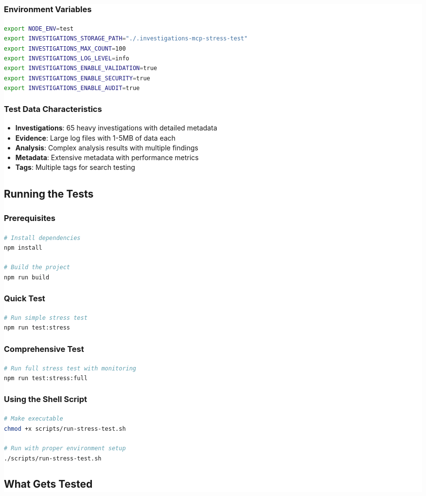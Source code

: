 ### Environment Variables
```bash
export NODE_ENV=test
export INVESTIGATIONS_STORAGE_PATH="./.investigations-mcp-stress-test"
export INVESTIGATIONS_MAX_COUNT=100
export INVESTIGATIONS_LOG_LEVEL=info
export INVESTIGATIONS_ENABLE_VALIDATION=true
export INVESTIGATIONS_ENABLE_SECURITY=true
export INVESTIGATIONS_ENABLE_AUDIT=true
```

### Test Data Characteristics
- **Investigations**: 65 heavy investigations with detailed metadata
- **Evidence**: Large log files with 1-5MB of data each
- **Analysis**: Complex analysis results with multiple findings
- **Metadata**: Extensive metadata with performance metrics
- **Tags**: Multiple tags for search testing

## Running the Tests

### Prerequisites
```bash
# Install dependencies
npm install

# Build the project
npm run build
```

### Quick Test
```bash
# Run simple stress test
npm run test:stress
```

### Comprehensive Test
```bash
# Run full stress test with monitoring
npm run test:stress:full
```

### Using the Shell Script
```bash
# Make executable
chmod +x scripts/run-stress-test.sh

# Run with proper environment setup
./scripts/run-stress-test.sh
```

## What Gets Tested
